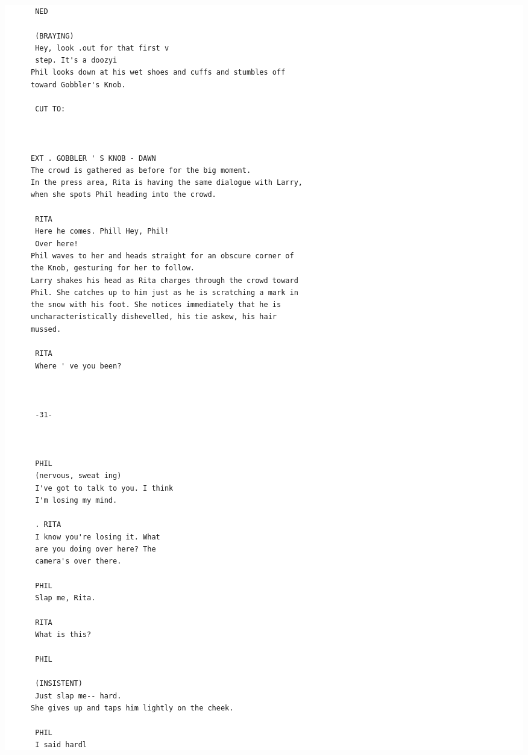           NED

           (BRAYING)
           Hey, look .out for that first v
           step. It's a doozyi
          Phil looks down at his wet shoes and cuffs and stumbles off
          toward Gobbler's Knob.

           CUT TO:

          

          EXT . GOBBLER ' S KNOB - DAWN
          The crowd is gathered as before for the big moment.
          In the press area, Rita is having the same dialogue with Larry,
          when she spots Phil heading into the crowd.

           RITA
           Here he comes. Phill Hey, Phil!
           Over here!
          Phil waves to her and heads straight for an obscure corner of
          the Knob, gesturing for her to follow.
          Larry shakes his head as Rita charges through the crowd toward
          Phil. She catches up to him just as he is scratching a mark in
          the snow with his foot. She notices immediately that he is
          uncharacteristically dishevelled, his tie askew, his hair
          mussed.

           RITA
           Where ' ve you been?

          

           -31-

          

           PHIL
           (nervous, sweat ing)
           I've got to talk to you. I think
           I'm losing my mind.

           . RITA
           I know you're losing it. What
           are you doing over here? The
           camera's over there.

           PHIL
           Slap me, Rita.

           RITA
           What is this?

           PHIL

           (INSISTENT)
           Just slap me-- hard.
          She gives up and taps him lightly on the cheek.

           PHIL
           I said hardl
